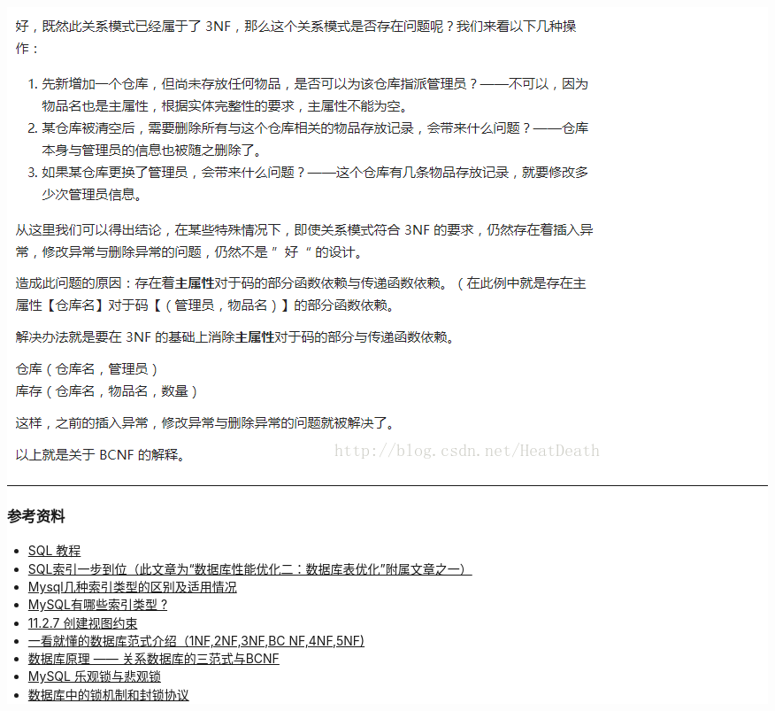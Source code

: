![](/img/sql/bcnf-2.png)

---
### 参考资料
- [SQL 教程](http://www.runoob.com/sql/sql-tutorial.html)
- [SQL索引一步到位（此文章为“数据库性能优化二：数据库表优化”附属文章之一）](https://www.cnblogs.com/AK2012/archive/2013/01/04/2844283.html)
- [Mysql几种索引类型的区别及适用情况](http://www.cnblogs.com/yuan-shuai/p/3225417.html)
- [MySQL有哪些索引类型 ?](https://segmentfault.com/q/1010000003832312)
- [11.2.7 创建视图约束](http://book.51cto.com/art/201012/241083.htm)
- [一看就懂的数据库范式介绍（1NF,2NF,3NF,BC NF,4NF,5NF)](http://josh-persistence.iteye.com/blog/2200644)
- [数据库原理 —— 关系数据库的三范式与BCNF](http://blog.csdn.net/HeatDeath/article/details/78700820)
- [MySQL 乐观锁与悲观锁](https://www.jianshu.com/p/f5ff017db62a)
- [数据库中的锁机制和封锁协议](http://blog.csdn.net/u011244839/article/details/74454933)